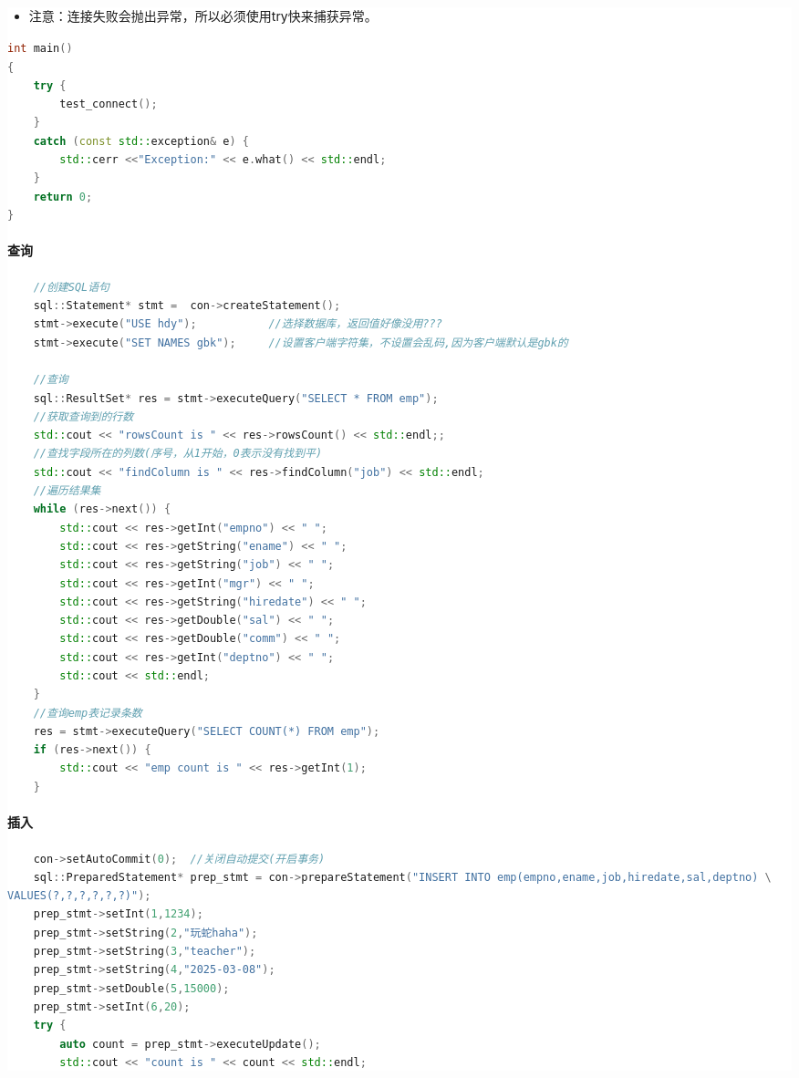 
+ 注意：连接失败会抛出异常，所以必须使用try快来捕获异常。

```cpp
int main()
{
	try {
		test_connect();
	}
	catch (const std::exception& e) {
		std::cerr <<"Exception:" << e.what() << std::endl;
	}
	return 0;
}
```

#### 查询

```cpp
	//创建SQL语句
	sql::Statement* stmt =  con->createStatement();
	stmt->execute("USE hdy");			//选择数据库，返回值好像没用???
	stmt->execute("SET NAMES gbk");		//设置客户端字符集，不设置会乱码,因为客户端默认是gbk的		

	//查询
	sql::ResultSet* res = stmt->executeQuery("SELECT * FROM emp");
	//获取查询到的行数
	std::cout << "rowsCount is " << res->rowsCount() << std::endl;;
	//查找字段所在的列数(序号，从1开始，0表示没有找到平)
	std::cout << "findColumn is " << res->findColumn("job") << std::endl;
	//遍历结果集
	while (res->next()) {
		std::cout << res->getInt("empno") << " ";
		std::cout << res->getString("ename") << " ";
		std::cout << res->getString("job") << " ";
		std::cout << res->getInt("mgr") << " ";
		std::cout << res->getString("hiredate") << " ";
		std::cout << res->getDouble("sal") << " ";
		std::cout << res->getDouble("comm") << " ";
		std::cout << res->getInt("deptno") << " ";
		std::cout << std::endl;
	}
	//查询emp表记录条数
	res = stmt->executeQuery("SELECT COUNT(*) FROM emp");
	if (res->next()) {
		std::cout << "emp count is " << res->getInt(1);
	}

```

#### 插入

```cpp
	con->setAutoCommit(0);	//关闭自动提交(开启事务)
	sql::PreparedStatement* prep_stmt = con->prepareStatement("INSERT INTO emp(empno,ename,job,hiredate,sal,deptno) \
VALUES(?,?,?,?,?,?)");
	prep_stmt->setInt(1,1234);
	prep_stmt->setString(2,"玩蛇haha");
	prep_stmt->setString(3,"teacher");
	prep_stmt->setString(4,"2025-03-08");
	prep_stmt->setDouble(5,15000);
	prep_stmt->setInt(6,20);
	try {
		auto count = prep_stmt->executeUpdate();
		std::cout << "count is " << count << std::endl;
```